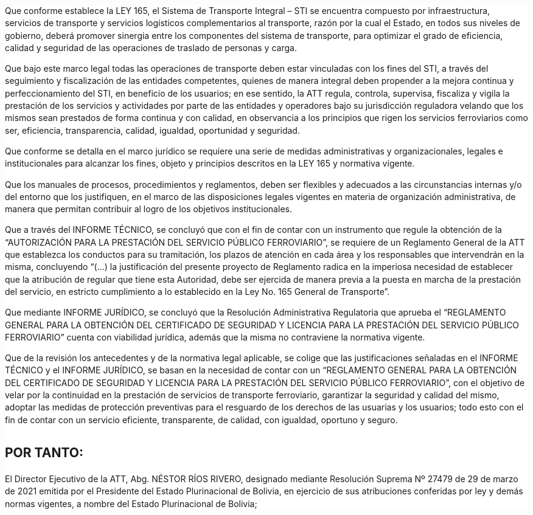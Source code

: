 Que conforme establece la LEY 165, el Sistema de Transporte Integral – STI se encuentra compuesto por infraestructura, servicios de transporte y servicios logísticos complementarios al transporte, razón por la cual el Estado, en todos sus niveles de gobierno, deberá promover sinergia entre los componentes del sistema de transporte, para optimizar el grado de eficiencia, calidad y seguridad de las operaciones de traslado de personas y carga.

Que bajo este marco legal todas las operaciones de transporte deben estar vinculadas con los fines del STI, a través del seguimiento y fiscalización de las entidades competentes, quienes de manera integral deben propender a la mejora continua y perfeccionamiento del STI, en beneficio de los usuarios; en ese sentido, la ATT regula, controla, supervisa, fiscaliza y vigila la prestación de los servicios y actividades por parte de las entidades y operadores bajo su jurisdicción reguladora velando que los mismos sean prestados de forma continua y con calidad, en observancia a los principios que rigen los servicios ferroviarios como ser, eficiencia, transparencia, calidad, igualdad, oportunidad y seguridad.

Que conforme se detalla en el marco jurídico se requiere una serie de medidas administrativas y organizacionales, legales e institucionales para alcanzar los fines, objeto y principios descritos en la LEY 165 y normativa vigente.

Que los manuales de procesos, procedimientos y reglamentos, deben ser flexibles y adecuados a las circunstancias internas y/o del entorno que los justifiquen, en el marco de las disposiciones legales vigentes en materia de organización administrativa, de manera que permitan contribuir al logro de los objetivos institucionales.

Que a través del INFORME TÉCNICO, se concluyó que con el fin de contar con un instrumento que regule la obtención de la “AUTORIZACIÓN PARA LA PRESTACIÓN DEL SERVICIO PÚBLICO FERROVIARIO”, se requiere de un Reglamento General de la ATT que establezca los conductos para su tramitación, los plazos de atención en cada área y los responsables que intervendrán en la misma, concluyendo “(...) la justificación del presente proyecto de Reglamento radica en la imperiosa necesidad de establecer que la atribución de regular que tiene esta Autoridad, debe ser ejercida de manera previa a la puesta en marcha de la prestación del servicio, en estricto cumplimiento a lo establecido en la Ley No. 165 General de Transporte”.

Que mediante INFORME JURÍDICO, se concluyó que la Resolución Administrativa Regulatoria que aprueba el “REGLAMENTO GENERAL PARA LA OBTENCIÓN DEL CERTIFICADO DE SEGURIDAD Y LICENCIA PARA LA PRESTACIÓN DEL SERVICIO PÚBLICO FERROVIARIO” cuenta con viabilidad jurídica, además que la misma no contraviene la normativa vigente.

Que de la revisión los antecedentes y de la normativa legal aplicable, se colige que las justificaciones señaladas en el INFORME TÉCNICO y el INFORME JURÍDICO, se basan en la necesidad de contar con un “REGLAMENTO GENERAL PARA LA OBTENCIÓN DEL CERTIFICADO DE SEGURIDAD Y LICENCIA PARA LA PRESTACIÓN DEL SERVICIO PÚBLICO FERROVIARIO”, con el objetivo de velar por la continuidad en la prestación de servicios de transporte ferroviario, garantizar la seguridad y calidad del mismo, adoptar las medidas de protección preventivas para el resguardo de los derechos de las usuarias y los usuarios; todo esto con el fin de contar con un servicio eficiente, transparente, de calidad, con igualdad, oportuno y seguro.

## POR TANTO:

El Director Ejecutivo de la ATT, Abg. NÉSTOR RÍOS RIVERO, designado mediante Resolución Suprema Nº 27479 de 29 de marzo de 2021 emitida por el Presidente del Estado Plurinacional de Bolivia, en ejercicio de sus atribuciones conferidas por ley y demás normas vigentes, a nombre del Estado Plurinacional de Bolivia;

